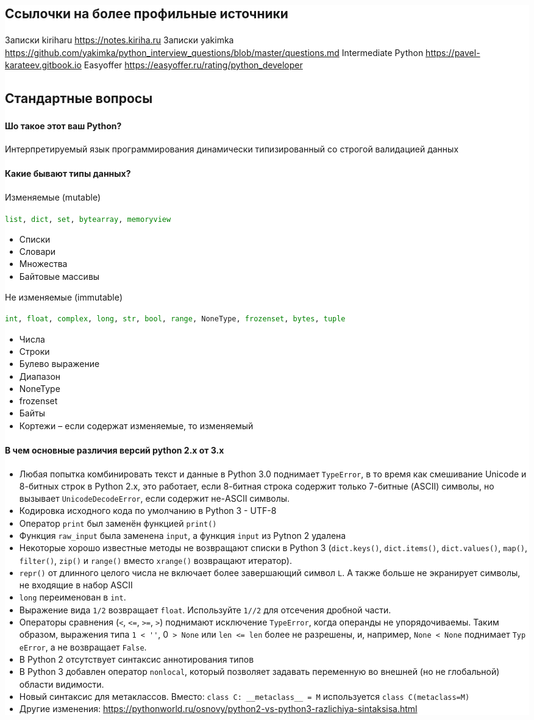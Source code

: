 ## Ссылочки на более профильные источники

Записки kiriharu https://notes.kiriha.ru
Записки yakimka https://github.com/yakimka/python_interview_questions/blob/master/questions.md
Intermediate Python https://pavel-karateev.gitbook.io
Easyoffer https://easyoffer.ru/rating/python_developer

## Стандартные вопросы

#### Шо такое этот ваш Python?

Интерпретируемый язык программирования динамически типизированный со строгой валидацией данных

#### Какие бывают типы данных?

Изменяемые (mutable)
```python
list, dict, set, bytearray, memoryview
```
- Списки
- Словари
- Множества
- Байтовые массивы

Не изменяемые (immutable)
```python
int, float, complex, long, str, bool, range, NoneType, frozenset, bytes, tuple
```
- Числа
- Строки
- Булево выражение
- Диапазон
- NoneType
- frozenset
- Байты
- Кортежи – если содержат изменяемые, то изменяемый

#### В чем основные различия версий python 2.х от 3.х

- Любая попытка комбинировать текст и данные в Python 3.0 поднимает `TypeError`, в то время как смешивание Unicode и 8-битных строк в Python 2.x, это работает, если 8-битная строка содержит только 7-битные (ASCII) символы, но вызывает `UnicodeDecodeError`, если содержит не-ASCII символы.
- Кодировка исходного кода по умолчанию в Python 3 - UTF-8
- Оператор `print` был заменён функцией `print()`
- Функция `raw_input` была заменена `input`, а функция `input` из Pytnon 2 удалена
- Некоторые хорошо известные методы не возвращают списки в Python 3 (`dict.keys()`, `dict.items()`, `dict.values()`, `map()`, `filter()`, `zip()` и `range()` вместо `xrange()` возвращают итератор).
- `repr()` от длинного целого числа не включает более завершающий символ `L`. А также больше не экранирует символы, не входящие в набор ASCII
- `long` переименован в `int`.
- Выражение вида `1/2` возвращает `float`. Используйте `1//2` для отсечения дробной части.
- Операторы сравнения (`<`, `<=`, `>=`, `>`) поднимают исключение `TypeError`, когда операнды не упорядочиваемы. Таким образом, выражения типа `1 < ''`, 0` > None` или `len <= len` более не разрешены, и, например, `None < None` поднимает `TypeError`, а не возвращает `False`.
- В Python 2 отсутствует синтаксис аннотирования типов
- В Python 3 добавлен оператор `nonlocal`, который позволяет задавать переменную во внешней (но не глобальной) области видимости.
- Новый синтаксис для метаклассов. Вместо: `class C: __metaclass__ = M` используется `class C(metaclass=M)`
- Другие изменения: https://pythonworld.ru/osnovy/python2-vs-python3-razlichiya-sintaksisa.html
